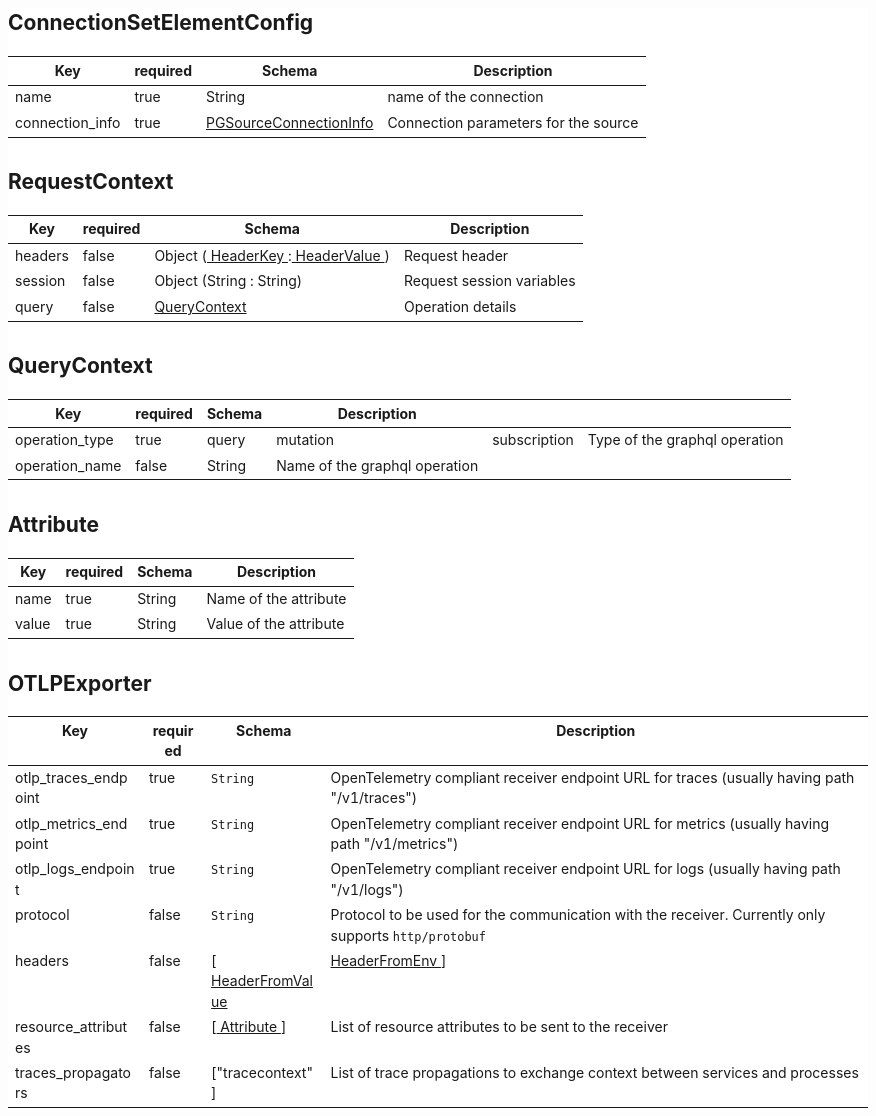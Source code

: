 
## ConnectionSetElementConfig​

| Key | required | Schema | Description |
|---|---|---|---|
| name | true | String | name of the connection |
| connection_info | true | [ PGSourceConnectionInfo ](https://hasura.io/docs/latest/api-reference/syntax-defs/#pgconfiguration/#pgsourceconnectioninfo) | Connection parameters for the source |


## RequestContext​

| Key | required | Schema | Description |
|---|---|---|---|
| headers | false | Object ([ HeaderKey ](https://hasura.io/docs/latest/api-reference/syntax-defs/#pgconfiguration/#headerkey):[ HeaderValue ](https://hasura.io/docs/latest/api-reference/syntax-defs/#pgconfiguration/#headervalue)) | Request header |
| session | false | Object (String : String) | Request session variables |
| query | false | [ QueryContext ](https://hasura.io/docs/latest/api-reference/syntax-defs/#pgconfiguration/#queryContext) | Operation details |


## QueryContext​

| Key | required | Schema | Description |  |  |
|---|---|---|---|---|---|
| operation_type | true | query | mutation | subscription | Type of the graphql operation |
| operation_name | false | String | Name of the graphql operation |  |  |


## Attribute​

| Key | required | Schema | Description |
|---|---|---|---|
| name | true | String | Name of the attribute |
| value | true | String | Value of the attribute |


## OTLPExporter​

| Key | required | Schema | Description |
|---|---|---|---|
| otlp_traces_endpoint | true |  `String`  | OpenTelemetry compliant receiver endpoint URL for traces (usually having path "/v1/traces") |
| otlp_metrics_endpoint | true |  `String`  | OpenTelemetry compliant receiver endpoint URL for metrics (usually having path "/v1/metrics") |
| otlp_logs_endpoint | true |  `String`  | OpenTelemetry compliant receiver endpoint URL for logs (usually having path "/v1/logs") |
| protocol | false |  `String`  | Protocol to be used for the communication with the receiver. Currently only supports `http/protobuf`  |
| headers | false | [[ HeaderFromValue ](https://hasura.io/docs/latest/api-reference/syntax-defs/#pgconfiguration/#headerfromvalue)|[ HeaderFromEnv ](https://hasura.io/docs/latest/api-reference/syntax-defs/#pgconfiguration/#headerfromenv)] | List of defined headers to be sent to the receiver |
| resource_attributes | false | [[ Attribute ](https://hasura.io/docs/latest/api-reference/syntax-defs/#pgconfiguration/#attribute)] | List of resource attributes to be sent to the receiver |
| traces_propagators | false | ["tracecontext"] | List of trace propagations to exchange context between services and processes |
